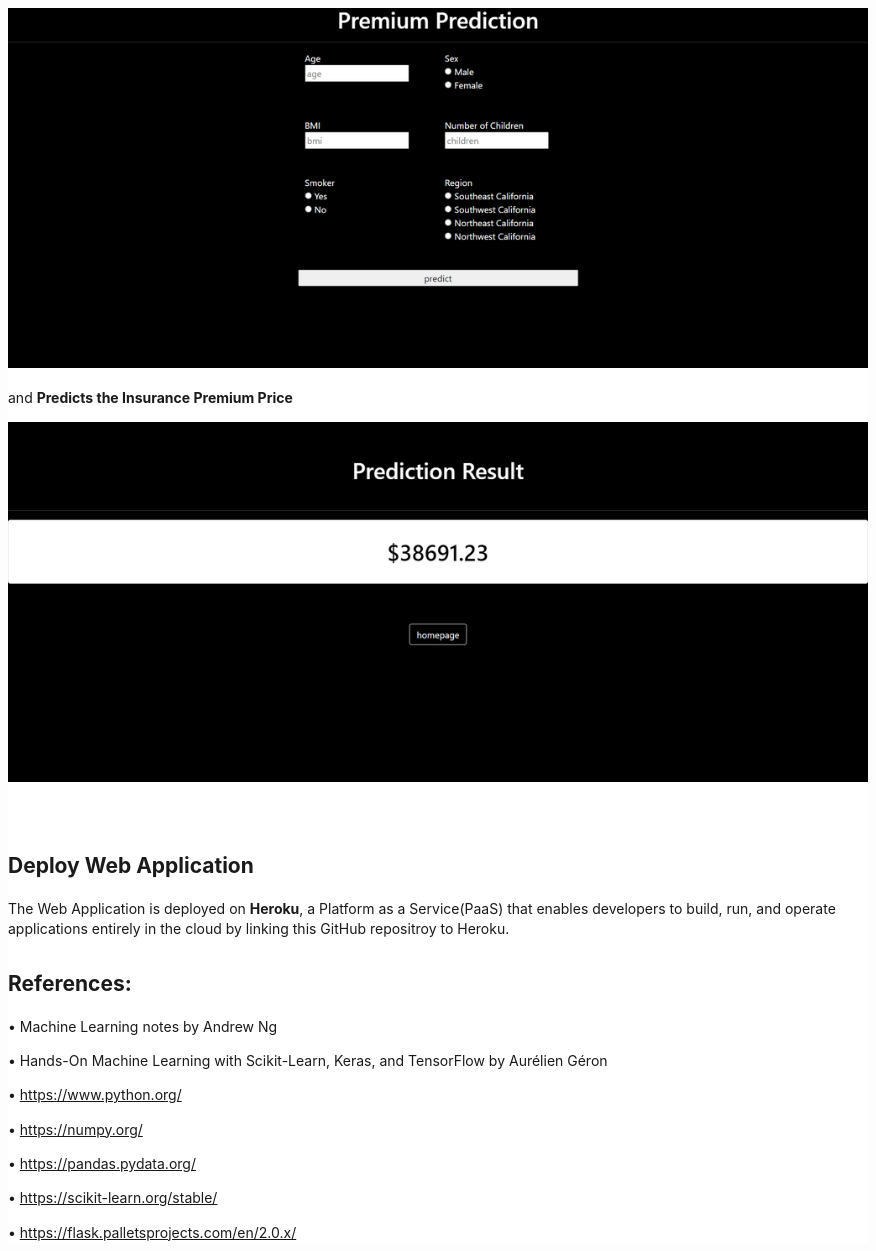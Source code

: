![Web UI](Images/web_app_ui.PNG)

and <b>Predicts the Insurance Premium Price</b> 

![Web App Prediction](Images/web_app_prediction.PNG)

&nbsp; &nbsp; &nbsp; &nbsp;

## Deploy Web Application

The Web Application is deployed on <b>Heroku</b>, a Platform as a Service(PaaS) that enables developers to build, run, and operate applications entirely in the cloud by linking this GitHub repositroy to Heroku. 


## References:

•  Machine Learning notes by Andrew Ng

•  Hands-On Machine Learning with Scikit-Learn, Keras, and TensorFlow by Aurélien Géron

•  https://www.python.org/

•  https://numpy.org/

•  https://pandas.pydata.org/

•  https://scikit-learn.org/stable/

•  https://flask.palletsprojects.com/en/2.0.x/
